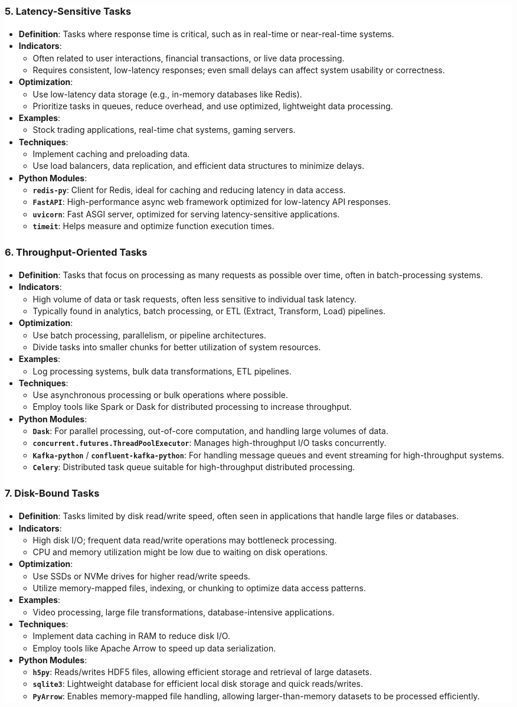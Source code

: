 ### 5. **Latency-Sensitive Tasks**

- **Definition**: Tasks where response time is critical, such as in real-time or near-real-time systems.
- **Indicators**:
  - Often related to user interactions, financial transactions, or live data processing.
  - Requires consistent, low-latency responses; even small delays can affect system usability or correctness.
- **Optimization**:
  - Use low-latency data storage (e.g., in-memory databases like Redis).
  - Prioritize tasks in queues, reduce overhead, and use optimized, lightweight data processing.
- **Examples**:
  - Stock trading applications, real-time chat systems, gaming servers.
- **Techniques**:
  - Implement caching and preloading data.
  - Use load balancers, data replication, and efficient data structures to minimize delays.
- **Python Modules**:
  - **`redis-py`**: Client for Redis, ideal for caching and reducing latency in data access.
  - **`FastAPI`**: High-performance async web framework optimized for low-latency API responses.
  - **`uvicorn`**: Fast ASGI server, optimized for serving latency-sensitive applications.
  - **`timeit`**: Helps measure and optimize function execution times.

### 6. **Throughput-Oriented Tasks**

- **Definition**: Tasks that focus on processing as many requests as possible over time, often in batch-processing systems.
- **Indicators**:
  - High volume of data or task requests, often less sensitive to individual task latency.
  - Typically found in analytics, batch processing, or ETL (Extract, Transform, Load) pipelines.
- **Optimization**:
  - Use batch processing, parallelism, or pipeline architectures.
  - Divide tasks into smaller chunks for better utilization of system resources.
- **Examples**:
  - Log processing systems, bulk data transformations, ETL pipelines.
- **Techniques**:
  - Use asynchronous processing or bulk operations where possible.
  - Employ tools like Spark or Dask for distributed processing to increase throughput.
- **Python Modules**:
  - **`Dask`**: For parallel processing, out-of-core computation, and handling large volumes of data.
  - **`concurrent.futures.ThreadPoolExecutor`**: Manages high-throughput I/O tasks concurrently.
  - **`Kafka-python`** / **`confluent-kafka-python`**: For handling message queues and event streaming for high-throughput systems.
  - **`Celery`**: Distributed task queue suitable for high-throughput distributed processing.

### 7. **Disk-Bound Tasks**

- **Definition**: Tasks limited by disk read/write speed, often seen in applications that handle large files or databases.
- **Indicators**:
  - High disk I/O; frequent data read/write operations may bottleneck processing.
  - CPU and memory utilization might be low due to waiting on disk operations.
- **Optimization**:
  - Use SSDs or NVMe drives for higher read/write speeds.
  - Utilize memory-mapped files, indexing, or chunking to optimize data access patterns.
- **Examples**:
  - Video processing, large file transformations, database-intensive applications.
- **Techniques**:
  - Implement data caching in RAM to reduce disk I/O.
  - Employ tools like Apache Arrow to speed up data serialization.
- **Python Modules**:
  - **`h5py`**: Reads/writes HDF5 files, allowing efficient storage and retrieval of large datasets.
  - **`sqlite3`**: Lightweight database for efficient local disk storage and quick reads/writes.
  - **`PyArrow`**: Enables memory-mapped file handling, allowing larger-than-memory datasets to be processed efficiently.